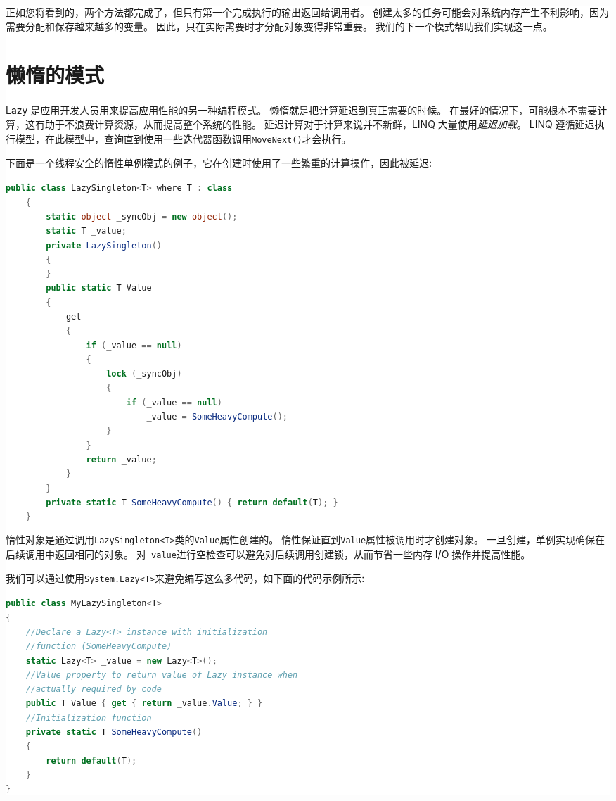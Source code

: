 正如您将看到的，两个方法都完成了，但只有第一个完成执行的输出返回给调用者。 创建太多的任务可能会对系统内存产生不利影响，因为需要分配和保存越来越多的变量。 因此，只在实际需要时才分配对象变得非常重要。 我们的下一个模式帮助我们实现这一点。

# 懒惰的模式

Lazy 是应用开发人员用来提高应用性能的另一种编程模式。 懒惰就是把计算延迟到真正需要的时候。 在最好的情况下，可能根本不需要计算，这有助于不浪费计算资源，从而提高整个系统的性能。 延迟计算对于计算来说并不新鲜，LINQ 大量使用*延迟加载*。 LINQ 遵循延迟执行模型，在此模型中，查询直到使用一些迭代器函数调用`MoveNext()`才会执行。

下面是一个线程安全的惰性单例模式的例子，它在创建时使用了一些繁重的计算操作，因此被延迟:

```cs
public class LazySingleton<T> where T : class
    {
        static object _syncObj = new object();
        static T _value;
        private LazySingleton()
        {
        }
        public static T Value
        {
            get
            {
                if (_value == null)
                {
                    lock (_syncObj)
                    {
                        if (_value == null)
                            _value = SomeHeavyCompute();
                    }
                }
                return _value;
            }
        }
        private static T SomeHeavyCompute() { return default(T); }
    }
```

惰性对象是通过调用`LazySingleton<T>`类的`Value`属性创建的。 惰性保证直到`Value`属性被调用时才创建对象。 一旦创建，单例实现确保在后续调用中返回相同的对象。 对`_value`进行空检查可以避免对后续调用创建锁，从而节省一些内存 I/O 操作并提高性能。

我们可以通过使用`System.Lazy<T>`来避免编写这么多代码，如下面的代码示例所示:

```cs
public class MyLazySingleton<T>
{
    //Declare a Lazy<T> instance with initialization 
    //function (SomeHeavyCompute) 
    static Lazy<T> _value = new Lazy<T>();
    //Value property to return value of Lazy instance when 
    //actually required by code
    public T Value { get { return _value.Value; } }
    //Initialization function
    private static T SomeHeavyCompute() 
    { 
        return default(T); 
    }
}
```
